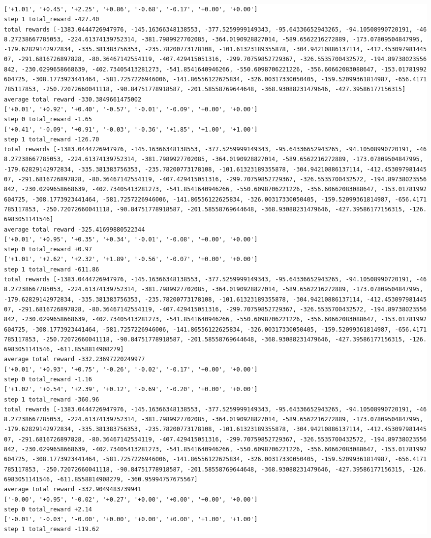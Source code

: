     ['+1.01', '+0.45', '+2.25', '+0.86', '-0.68', '-0.17', '+0.00', '+0.00']
    step 1 total_reward -427.40
    total rewards [-1383.0444726947976, -145.16366348138553, -377.5259999149343, -95.64336652943265, -94.10508990720191, -468.27238667785053, -224.61374139752314, -381.7989927702085, -364.0190928827014, -589.6562216272889, -173.07809504847995, -179.62829142972834, -335.381383756353, -235.78200773178108, -101.61323189355878, -304.94210886137114, -412.45309798144507, -291.6816726897828, -80.36467142554119, -407.429415051316, -299.70759852729367, -326.5535700432572, -194.89738023556842, -230.0299658668639, -402.73405413281273, -541.8541640946266, -550.6098706221226, -356.60662083088647, -153.01781992604725, -308.1773923441464, -581.7257226946006, -141.86556122625834, -326.00317330050405, -159.52099361814987, -656.4171785117853, -250.72072660041118, -90.84751778918587, -201.58558769644648, -368.93088231479646, -427.39586177156315]
    average total reward -330.3849661475002
    ['+0.01', '+0.92', '+0.40', '-0.57', '-0.01', '-0.09', '+0.00', '+0.00']
    step 0 total_reward -1.65
    ['+0.41', '-0.09', '+0.91', '-0.03', '-0.36', '+1.85', '+1.00', '+1.00']
    step 1 total_reward -126.70
    total rewards [-1383.0444726947976, -145.16366348138553, -377.5259999149343, -95.64336652943265, -94.10508990720191, -468.27238667785053, -224.61374139752314, -381.7989927702085, -364.0190928827014, -589.6562216272889, -173.07809504847995, -179.62829142972834, -335.381383756353, -235.78200773178108, -101.61323189355878, -304.94210886137114, -412.45309798144507, -291.6816726897828, -80.36467142554119, -407.429415051316, -299.70759852729367, -326.5535700432572, -194.89738023556842, -230.0299658668639, -402.73405413281273, -541.8541640946266, -550.6098706221226, -356.60662083088647, -153.01781992604725, -308.1773923441464, -581.7257226946006, -141.86556122625834, -326.00317330050405, -159.52099361814987, -656.4171785117853, -250.72072660041118, -90.84751778918587, -201.58558769644648, -368.93088231479646, -427.39586177156315, -126.6983051141546]
    average total reward -325.41699880522344
    ['+0.01', '+0.95', '+0.35', '+0.34', '-0.01', '-0.08', '+0.00', '+0.00']
    step 0 total_reward +0.97
    ['+1.01', '+2.62', '+2.32', '+1.89', '-0.56', '-0.07', '+0.00', '+0.00']
    step 1 total_reward -611.86
    total rewards [-1383.0444726947976, -145.16366348138553, -377.5259999149343, -95.64336652943265, -94.10508990720191, -468.27238667785053, -224.61374139752314, -381.7989927702085, -364.0190928827014, -589.6562216272889, -173.07809504847995, -179.62829142972834, -335.381383756353, -235.78200773178108, -101.61323189355878, -304.94210886137114, -412.45309798144507, -291.6816726897828, -80.36467142554119, -407.429415051316, -299.70759852729367, -326.5535700432572, -194.89738023556842, -230.0299658668639, -402.73405413281273, -541.8541640946266, -550.6098706221226, -356.60662083088647, -153.01781992604725, -308.1773923441464, -581.7257226946006, -141.86556122625834, -326.00317330050405, -159.52099361814987, -656.4171785117853, -250.72072660041118, -90.84751778918587, -201.58558769644648, -368.93088231479646, -427.39586177156315, -126.6983051141546, -611.8558814908279]
    average total reward -332.23697220249977
    ['+0.01', '+0.93', '+0.75', '-0.26', '-0.02', '-0.17', '+0.00', '+0.00']
    step 0 total_reward -1.16
    ['+1.02', '+0.54', '+2.39', '+0.12', '-0.69', '-0.20', '+0.00', '+0.00']
    step 1 total_reward -360.96
    total rewards [-1383.0444726947976, -145.16366348138553, -377.5259999149343, -95.64336652943265, -94.10508990720191, -468.27238667785053, -224.61374139752314, -381.7989927702085, -364.0190928827014, -589.6562216272889, -173.07809504847995, -179.62829142972834, -335.381383756353, -235.78200773178108, -101.61323189355878, -304.94210886137114, -412.45309798144507, -291.6816726897828, -80.36467142554119, -407.429415051316, -299.70759852729367, -326.5535700432572, -194.89738023556842, -230.0299658668639, -402.73405413281273, -541.8541640946266, -550.6098706221226, -356.60662083088647, -153.01781992604725, -308.1773923441464, -581.7257226946006, -141.86556122625834, -326.00317330050405, -159.52099361814987, -656.4171785117853, -250.72072660041118, -90.84751778918587, -201.58558769644648, -368.93088231479646, -427.39586177156315, -126.6983051141546, -611.8558814908279, -360.95994757675567]
    average total reward -332.9049483739941
    ['-0.00', '+0.95', '-0.02', '+0.27', '+0.00', '+0.00', '+0.00', '+0.00']
    step 0 total_reward +2.14
    ['-0.01', '-0.03', '-0.00', '+0.00', '+0.00', '+0.00', '+1.00', '+1.00']
    step 1 total_reward -119.62